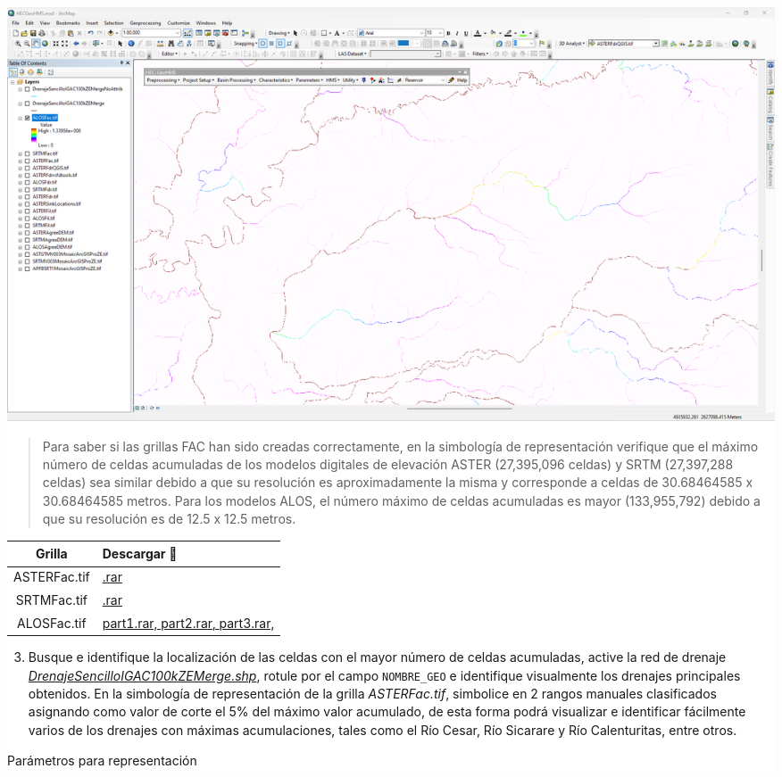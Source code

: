 ![R.LTWB](Screenshot/ArcGISDesktop10.2.2HECGeoHMSFacDEMALOS.png)

> Para saber si las grillas FAC han sido creadas correctamente, en la simbología de representación verifique que el máximo número de celdas acumuladas de los modelos digitales de elevación ASTER (27,395,096 celdas) y SRTM (27,397,288 celdas) sea similar debido a que su resolución es aproximadamente la misma y corresponde a celdas de 30.68464585 x 30.68464585 metros. Para los modelos ALOS, el número máximo de celdas acumuladas es mayor (133,955,792) debido a que su resolución es de 12.5 x 12.5 metros.   

<div align="center">

|    Grilla    | Descargar :open_file_folder:                                                                                                                                             |
|:------------:|:-------------------------------------------------------------------------------------------------------------------------------------------------------------------------|
| ASTERFac.tif | [.rar](../../HECGeoHMS/Layers/ASTERFac.rar)                                                                                                                              |
| SRTMFac.tif  | [.rar](../../HECGeoHMS/Layers/SRTMFac.rar)                                                                                                                               |
| ALOSFac.tif  | [part1.rar, ](../../HECGeoHMS/Layers/ALOSFac.part01.rar)[part2.rar, ](../../HECGeoHMS/Layers/ALOSFac.part02.rar)[part3.rar, ](../../HECGeoHMS/Layers/ALOSFac.part03.rar) |

</div>

3. Busque e identifique la localización de las celdas con el mayor número de celdas acumuladas, active la red de drenaje _[DrenajeSencilloIGAC100kZEMerge.shp](../../.shp/DrenajeSencilloIGAC100kZEMerge.zip)_, rotule por el campo `NOMBRE_GEO` e identifique visualmente los drenajes principales obtenidos. En la simbología de representación de la grilla _ASTERFac.tif_, simbolice en 2 rangos manuales clasificados asignando como valor de corte el 5% del máximo valor acumulado, de esta forma podrá visualizar e identificar fácilmente varios de los drenajes con máximas acumulaciones, tales como el Río Cesar, Río Sicarare y Río Calenturitas, entre otros.

Parámetros para representación  